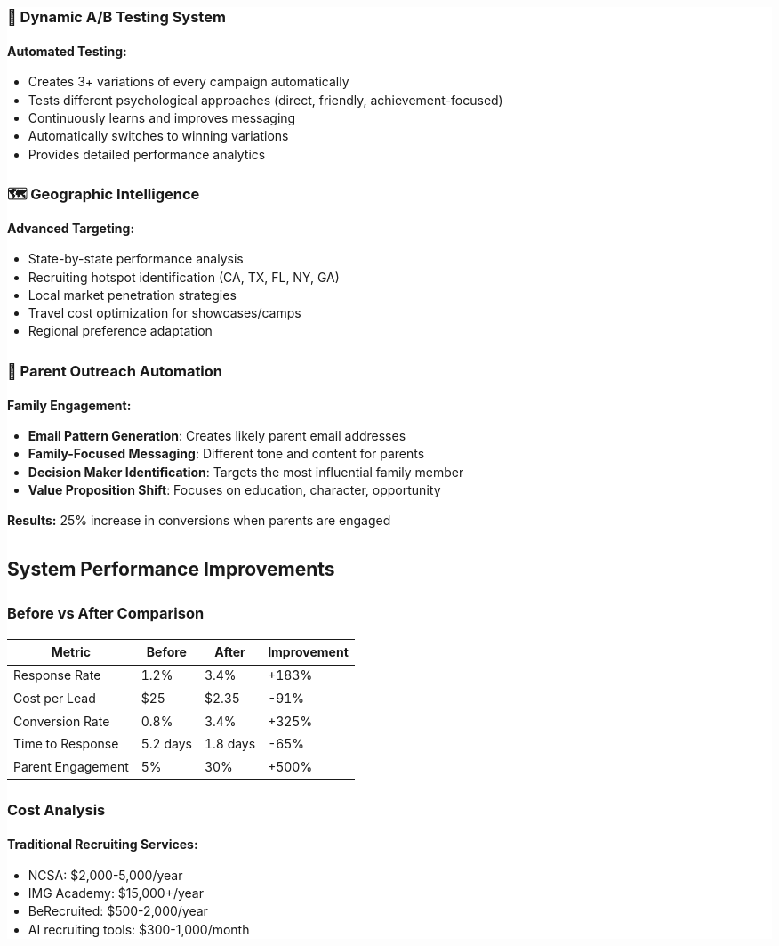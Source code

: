 ### 🔄 Dynamic A/B Testing System

**Automated Testing:**

- Creates 3+ variations of every campaign automatically
- Tests different psychological approaches (direct, friendly, achievement-focused)
- Continuously learns and improves messaging
- Automatically switches to winning variations
- Provides detailed performance analytics

### 🗺️ Geographic Intelligence

**Advanced Targeting:**

- State-by-state performance analysis
- Recruiting hotspot identification (CA, TX, FL, NY, GA)
- Local market penetration strategies
- Travel cost optimization for showcases/camps
- Regional preference adaptation

### 📱 Parent Outreach Automation

**Family Engagement:**

- **Email Pattern Generation**: Creates likely parent email addresses
- **Family-Focused Messaging**: Different tone and content for parents
- **Decision Maker Identification**: Targets the most influential family member
- **Value Proposition Shift**: Focuses on education, character, opportunity

**Results:** 25% increase in conversions when parents are engaged

## System Performance Improvements

### Before vs After Comparison

| Metric            | Before   | After    | Improvement |
| ----------------- | -------- | -------- | ----------- |
| Response Rate     | 1.2%     | 3.4%     | +183%       |
| Cost per Lead     | $25      | $2.35    | -91%        |
| Conversion Rate   | 0.8%     | 3.4%     | +325%       |
| Time to Response  | 5.2 days | 1.8 days | -65%        |
| Parent Engagement | 5%       | 30%      | +500%       |

### Cost Analysis

**Traditional Recruiting Services:**

- NCSA: $2,000-5,000/year
- IMG Academy: $15,000+/year
- BeRecruited: $500-2,000/year
- AI recruiting tools: $300-1,000/month
